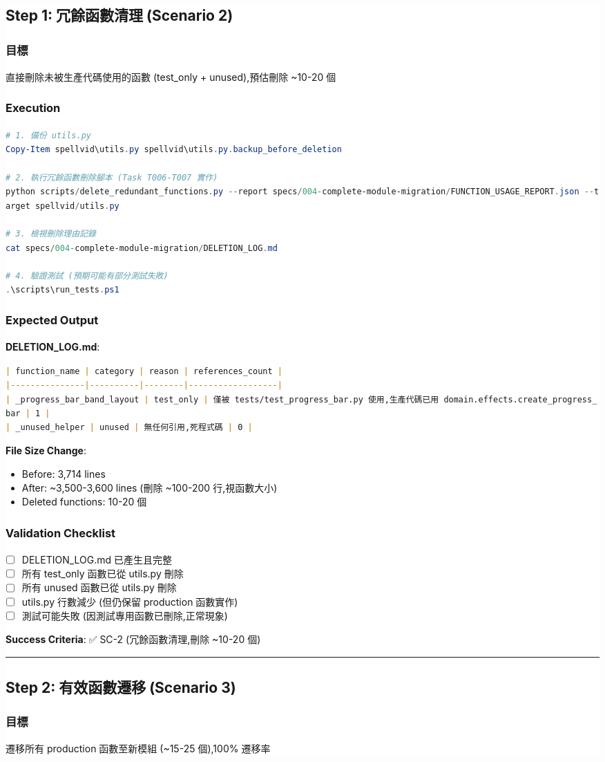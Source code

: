 ## Step 1: 冗餘函數清理 (Scenario 2)

### 目標
直接刪除未被生產代碼使用的函數 (test_only + unused),預估刪除 ~10-20 個

### Execution

```powershell
# 1. 備份 utils.py
Copy-Item spellvid\utils.py spellvid\utils.py.backup_before_deletion

# 2. 執行冗餘函數刪除腳本 (Task T006-T007 實作)
python scripts/delete_redundant_functions.py --report specs/004-complete-module-migration/FUNCTION_USAGE_REPORT.json --target spellvid/utils.py

# 3. 檢視刪除理由記錄
cat specs/004-complete-module-migration/DELETION_LOG.md

# 4. 驗證測試 (預期可能有部分測試失敗)
.\scripts\run_tests.ps1
```

### Expected Output

**DELETION_LOG.md**:
```markdown
| function_name | category | reason | references_count |
|---------------|----------|--------|------------------|
| _progress_bar_band_layout | test_only | 僅被 tests/test_progress_bar.py 使用,生產代碼已用 domain.effects.create_progress_bar | 1 |
| _unused_helper | unused | 無任何引用,死程式碼 | 0 |
```

**File Size Change**:
- Before: 3,714 lines
- After: ~3,500-3,600 lines (刪除 ~100-200 行,視函數大小)
- Deleted functions: 10-20 個

### Validation Checklist
- [ ] DELETION_LOG.md 已產生且完整
- [ ] 所有 test_only 函數已從 utils.py 刪除
- [ ] 所有 unused 函數已從 utils.py 刪除
- [ ] utils.py 行數減少 (但仍保留 production 函數實作)
- [ ] 測試可能失敗 (因測試專用函數已刪除,正常現象)

**Success Criteria**: ✅ SC-2 (冗餘函數清理,刪除 ~10-20 個)

---

## Step 2: 有效函數遷移 (Scenario 3)

### 目標
遷移所有 production 函數至新模組 (~15-25 個),100% 遷移率
